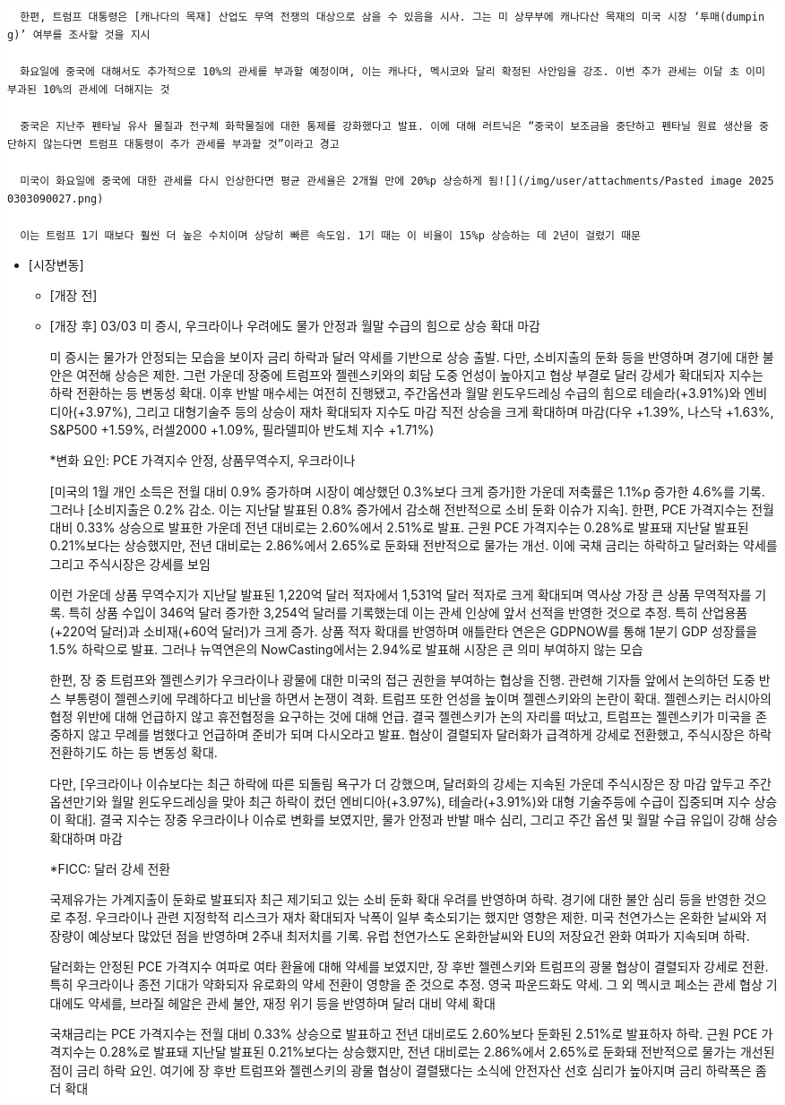	  한편, 트럼프 대통령은 [캐나다의 목재] 산업도 무역 전쟁의 대상으로 삼을 수 있음을 시사. 그는 미 상무부에 캐나다산 목재의 미국 시장 ‘투매(dumping)’ 여부를 조사할 것을 지시
	  
	  화요일에 중국에 대해서도 추가적으로 10%의 관세를 부과할 예정이며, 이는 캐나다, 멕시코와 달리 확정된 사안임을 강조. 이번 추가 관세는 이달 초 이미 부과된 10%의 관세에 더해지는 것
	  
	  중국은 지난주 펜타닐 유사 물질과 전구체 화학물질에 대한 통제를 강화했다고 발표. 이에 대해 러트닉은 “중국이 보조금을 중단하고 펜타닐 원료 생산을 중단하지 않는다면 트럼프 대통령이 추가 관세를 부과할 것”이라고 경고
	  
	  미국이 화요일에 중국에 대한 관세를 다시 인상한다면 평균 관세율은 2개월 만에 20%p 상승하게 됨![](/img/user/attachments/Pasted image 20250303090027.png)
	  
	  이는 트럼프 1기 때보다 훨씬 더 높은 수치이며 상당히 빠른 속도임. 1기 때는 이 비율이 15%p 상승하는 데 2년이 걸렸기 때문






- [시장변동]
	- [개장 전]
	  
	- [개장 후] 03/03 미 증시, 우크라이나 우려에도 물가 안정과 월말 수급의 힘으로 상승 확대 마감
	  
	  미 증시는 물가가 안정되는 모습을 보이자 금리 하락과 달러 약세를 기반으로 상승 출발. 다만, 소비지출의 둔화 등을 반영하며 경기에 대한 불안은 여전해 상승은 제한. 그런 가운데 장중에 트럼프와 젤렌스키와의 회담 도중 언성이 높아지고 협상 부결로 달러 강세가 확대되자 지수는 하락 전환하는 등 변동성 확대. 이후 반발 매수세는 여전히 진행됐고, 주간옵션과 월말 윈도우드레싱 수급의 힘으로 테슬라(+3.91%)와 엔비디아(+3.97%), 그리고 대형기술주 등의 상승이 재차 확대되자 지수도 마감 직전 상승을 크게 확대하며 마감(다우 +1.39%, 나스닥 +1.63%, S&P500 +1.59%, 러셀2000 +1.09%, 필라델피아 반도체 지수 +1.71%)
	  
	  *변화 요인: PCE 가격지수 안정, 상품무역수지, 우크라이나
	  
	  [미국의 1월 개인 소득은 전월 대비 0.9% 증가하며 시장이 예상했던 0.3%보다 크게 증가]한 가운데 저축률은 1.1%p 증가한 4.6%를 기록. 그러나 [소비지출은 0.2% 감소. 이는 지난달 발표된 0.8% 증가에서 감소해 전반적으로 소비 둔화 이슈가 지속]. 한편, PCE 가격지수는 전월 대비 0.33% 상승으로 발표한 가운데 전년 대비로는 2.60%에서 2.51%로 발표. 근원 PCE 가격지수는 0.28%로 발표돼 지난달 발표된 0.21%보다는 상승했지만, 전년 대비로는 2.86%에서 2.65%로 둔화돼 전반적으로 물가는 개선. 이에 국채 금리는 하락하고 달러화는 약세를 그리고 주식시장은 강세를 보임
	  
	  이런 가운데 상품 무역수지가 지난달 발표된 1,220억 달러 적자에서 1,531억 달러 적자로 크게 확대되며 역사상 가장 큰 상품 무역적자를 기록. 특히 상품 수입이 346억 달러 증가한 3,254억 달러를 기록했는데 이는 관세 인상에 앞서 선적을 반영한 것으로 추정. 특히 산업용품(+220억 달러)과 소비재(+60억 달러)가 크게 증가. 상품 적자 확대를 반영하며 애틀란타 연은은 GDPNOW를 통해 1분기 GDP 성장률을 1.5% 하락으로 발표. 그러나 뉴역연은의 NowCasting에서는 2.94%로 발표해 시장은 큰 의미 부여하지 않는 모습
	  
	  한편, 장 중 트럼프와 젤렌스키가 우크라이나 광물에 대한 미국의 접근 권한을 부여하는 협상을 진행. 관련해 기자들 앞에서 논의하던 도중 반스 부통령이 젤렌스키에 무례하다고 비난을 하면서 논쟁이 격화. 트럼프 또한 언성을 높이며 젤렌스키와의 논란이 확대. 젤렌스키는 러시아의 협정 위반에 대해 언급하지 않고 휴전협정을 요구하는 것에 대해 언급. 결국 젤렌스키가 논의 자리를 떠났고, 트럼프는 젤렌스키가 미국을 존중하지 않고 무례를 범했다고 언급하며 준비가 되며 다시오라고 발표. 협상이 결렬되자 달러화가 급격하게 강세로 전환했고, 주식시장은 하락 전환하기도 하는 등 변동성 확대.
	  
	  다만, [우크라이나 이슈보다는 최근 하락에 따른 되돌림 욕구가 더 강했으며, 달러화의 강세는 지속된 가운데 주식시장은 장 마감 앞두고 주간 옵션만기와 월말 윈도우드레싱을 맞아 최근 하락이 컸던 엔비디아(+3.97%), 테슬라(+3.91%)와 대형 기술주등에 수급이 집중되며 지수 상승이 확대]. 결국 지수는 장중 우크라이나 이슈로 변화를 보였지만, 물가 안정과 반발 매수 심리, 그리고 주간 옵션 및 월말 수급 유입이 강해 상승 확대하며 마감
	  
	  *FICC: 달러 강세 전환
	  
	  국제유가는 가계지출이 둔화로 발표되자 최근 제기되고 있는 소비 둔화 확대 우려를 반영하며 하락. 경기에 대한 불안 심리 등을 반영한 것으로 추정. 우크라이나 관련 지정학적 리스크가 재차 확대되자 낙폭이 일부 축소되기는 했지만 영향은 제한. 미국 천연가스는 온화한 날씨와 저장량이 예상보다 많았던 점을 반영하며 2주내 최저치를 기록. 유럽 천연가스도 온화한날씨와 EU의 저장요건 완화 여파가 지속되며 하락. 
	  
	  달러화는 안정된 PCE 가격지수 여파로 여타 환율에 대해 약세를 보였지만, 장 후반 젤렌스키와 트럼프의 광물 협상이 결렬되자 강세로 전환. 특히 우크라이나 종전 기대가 약화되자 유로화의 약세 전환이 영향을 준 것으로 추정. 영국 파운드화도 약세. 그 외 멕시코 페소는 관세 협상 기대에도 약세를, 브라질 헤알은 관세 불안, 재정 위기 등을 반영하며 달러 대비 약세 확대 
	  
	  국채금리는 PCE 가격지수는 전월 대비 0.33% 상승으로 발표하고 전년 대비로도 2.60%보다 둔화된 2.51%로 발표하자 하락. 근원 PCE 가격지수는 0.28%로 발표돼 지난달 발표된 0.21%보다는 상승했지만, 전년 대비로는 2.86%에서 2.65%로 둔화돼 전반적으로 물가는 개선된 점이 금리 하락 요인. 여기에 장 후반 트럼프와 젤렌스키의 광물 협상이 결렬됐다는 소식에 안전자산 선호 심리가 높아지며 금리 하락폭은 좀 더 확대
	  